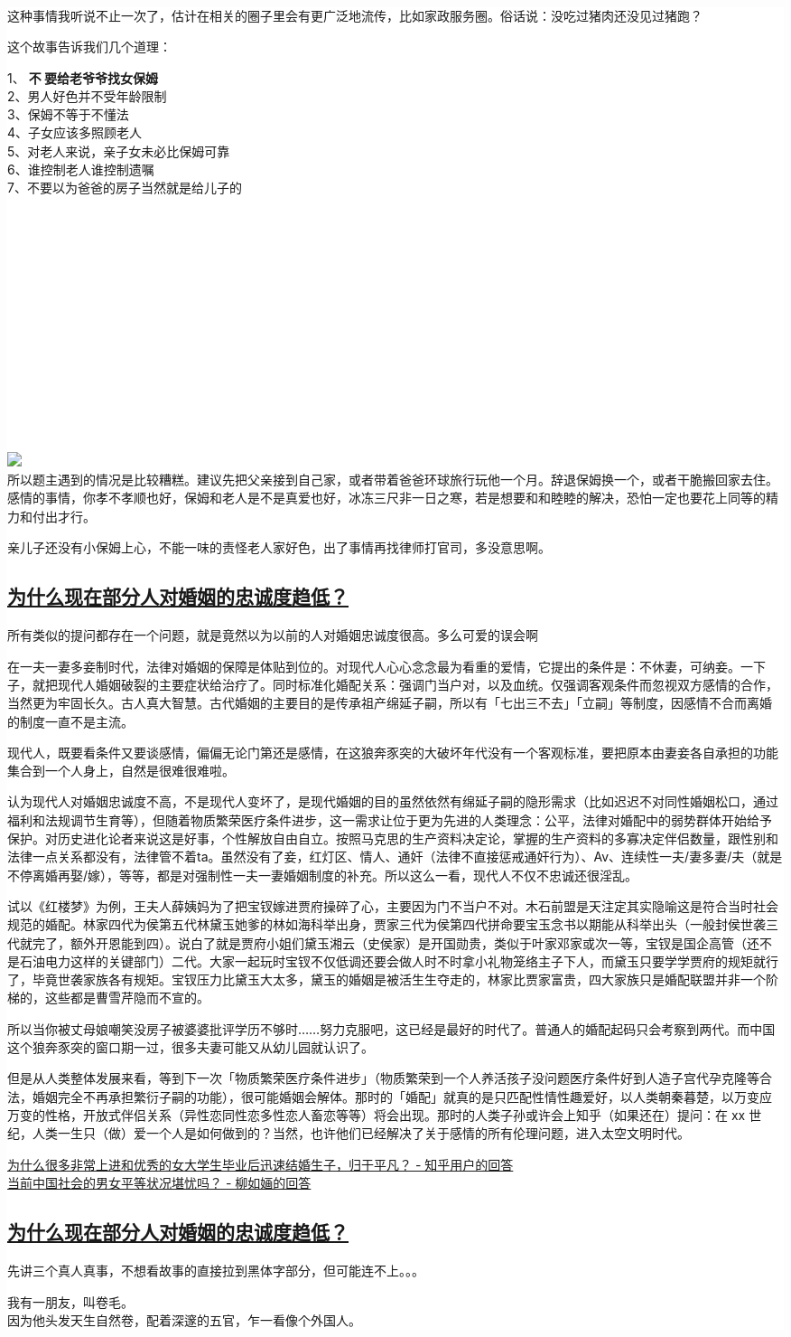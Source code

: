 这种事情我听说不止一次了，估计在相关的圈子里会有更广泛地流传，比如家政服务圈。俗话说：没吃过猪肉还没见过猪跑？  
  
这个故事告诉我们几个道理：  
  
1、 **不 要给老爷爷找女保姆**  
2、男人好色并不受年龄限制  
3、保姆不等于不懂法  
4、子女应该多照顾老人  
5、对老人来说，亲子女未必比保姆可靠  
6、谁控制老人谁控制遗嘱  
7、不要以为爸爸的房子当然就是给儿子的  
  
![](https://pic4.zhimg.com/50/63a0c7116ba52610531d9fc3d7214b6b_hd.jpg)![](data:image/svg+xml;utf8,<svg%20xmlns='http://www.w3.org/2000/svg'%20width='420'%20height='283'></svg>)  
所以题主遇到的情况是比较糟糕。建议先把父亲接到自己家，或者带着爸爸环球旅行玩他一个月。辞退保姆换一个，或者干脆搬回家去住。感情的事情，你孝不孝顺也好，保姆和老人是不是真爱也好，冰冻三尺非一日之寒，若是想要和和睦睦的解决，恐怕一定也要花上同等的精力和付出才行。  
  
亲儿子还没有小保姆上心，不能一味的责怪老人家好色，出了事情再找律师打官司，多没意思啊。


## [为什么现在部分人对婚姻的忠诚度趋低？](https://www.zhihu.com/question/38693459/answer/78517323)
所有类似的提问都存在一个问题，就是竟然以为以前的人对婚姻忠诚度很高。多么可爱的误会啊  
  
在一夫一妻多妾制时代，法律对婚姻的保障是体贴到位的。对现代人心心念念最为看重的爱情，它提出的条件是：不休妻，可纳妾。一下子，就把现代人婚姻破裂的主要症状给治疗了。同时标准化婚配关系：强调门当户对，以及血统。仅强调客观条件而忽视双方感情的合作，当然更为牢固长久。古人真大智慧。古代婚姻的主要目的是传承祖产绵延子嗣，所以有「七出三不去」「立嗣」等制度，因感情不合而离婚的制度一直不是主流。  
  
现代人，既要看条件又要谈感情，偏偏无论门第还是感情，在这狼奔豕突的大破坏年代没有一个客观标准，要把原本由妻妾各自承担的功能集合到一个人身上，自然是很难很难啦。  
  
认为现代人对婚姻忠诚度不高，不是现代人变坏了，是现代婚姻的目的虽然依然有绵延子嗣的隐形需求（比如迟迟不对同性婚姻松口，通过福利和法规调节生育等），但随着物质繁荣医疗条件进步，这一需求让位于更为先进的人类理念：公平，法律对婚配中的弱势群体开始给予保护。对历史进化论者来说这是好事，个性解放自由自立。按照马克思的生产资料决定论，掌握的生产资料的多寡决定伴侣数量，跟性别和法律一点关系都没有，法律管不着ta。虽然没有了妾，红灯区、情人、通奸（法律不直接惩戒通奸行为）、Av、连续性一夫/妻多妻/夫（就是不停离婚再娶/嫁），等等，都是对强制性一夫一妻婚姻制度的补充。所以这么一看，现代人不仅不忠诚还很淫乱。  
  
试以《红楼梦》为例，王夫人薛姨妈为了把宝钗嫁进贾府操碎了心，主要因为门不当户不对。木石前盟是天注定其实隐喻这是符合当时社会规范的婚配。林家四代为侯第五代林黛玉她爹的林如海科举出身，贾家三代为侯第四代拼命要宝玉念书以期能从科举出头（一般封侯世袭三代就完了，额外开恩能到四）。说白了就是贾府小姐们黛玉湘云（史侯家）是开国勋贵，类似于叶家邓家或次一等，宝钗是国企高管（还不是石油电力这样的关键部门）二代。大家一起玩时宝钗不仅低调还要会做人时不时拿小礼物笼络主子下人，而黛玉只要学学贾府的规矩就行了，毕竟世袭家族各有规矩。宝钗压力比黛玉大太多，黛玉的婚姻是被活生生夺走的，林家比贾家富贵，四大家族只是婚配联盟并非一个阶梯的，这些都是曹雪芹隐而不宣的。  
  
所以当你被丈母娘嘲笑没房子被婆婆批评学历不够时……努力克服吧，这已经是最好的时代了。普通人的婚配起码只会考察到两代。而中国这个狼奔豕突的窗口期一过，很多夫妻可能又从幼儿园就认识了。  
  
但是从人类整体发展来看，等到下一次「物质繁荣医疗条件进步」（物质繁荣到一个人养活孩子没问题医疗条件好到人造子宫代孕克隆等合法，婚姻完全不再承担繁衍子嗣的功能），很可能婚姻会解体。那时的「婚配」就真的是只匹配性情性趣爱好，以人类朝秦暮楚，以万变应万变的性格，开放式伴侣关系（异性恋同性恋多性恋人畜恋等等）将会出现。那时的人类子孙或许会上知乎（如果还在）提问：在
xx 世纪，人类一生只（做）爱一个人是如何做到的？当然，也许他们已经解决了关于感情的所有伦理问题，进入太空文明时代。  
  
[为什么很多非常上进和优秀的女大学生毕业后迅速结婚生子，归于平凡？ \-
知乎用户的回答](https://www.zhihu.com/question/30518883/answer/101258757)  
[当前中国社会的男女平等状况堪忧吗？ \-
柳如婳的回答](https://www.zhihu.com/question/19822023/answer/99616835)


## [为什么现在部分人对婚姻的忠诚度趋低？](https://www.zhihu.com/question/38693459/answer/131733081)
先讲三个真人真事，不想看故事的直接拉到黑体字部分，但可能连不上。。。  
  
我有一朋友，叫卷毛。  
因为他头发天生自然卷，配着深邃的五官，乍一看像个外国人。  
  